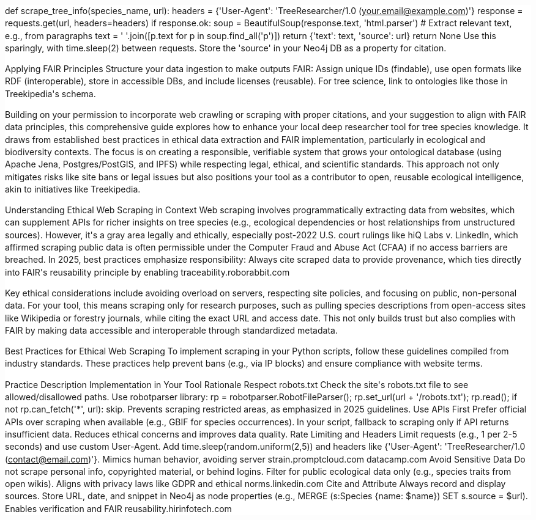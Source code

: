 def scrape_tree_info(species_name, url):
    headers = {'User-Agent': 'TreeResearcher/1.0 (your.email@example.com)'}
    response = requests.get(url, headers=headers)
    if response.ok:
        soup = BeautifulSoup(response.text, 'html.parser')
        # Extract relevant text, e.g., from paragraphs
        text = ' '.join([p.text for p in soup.find_all('p')])
        return {'text': text, 'source': url}
    return None
Use this sparingly, with time.sleep(2) between requests. Store the 'source' in your Neo4j DB as a property for citation.

Applying FAIR Principles
Structure your data ingestion to make outputs FAIR: Assign unique IDs (findable), use open formats like RDF (interoperable), store in accessible DBs, and include licenses (reusable). For tree science, link to ontologies like those in Treekipedia's schema.

Building on your permission to incorporate web crawling or scraping with proper citations, and your suggestion to align with FAIR data principles, this comprehensive guide explores how to enhance your local deep researcher tool for tree species knowledge. It draws from established best practices in ethical data extraction and FAIR implementation, particularly in ecological and biodiversity contexts. The focus is on creating a responsible, verifiable system that grows your ontological database (using Apache Jena, Postgres/PostGIS, and IPFS) while respecting legal, ethical, and scientific standards. This approach not only mitigates risks like site bans or legal issues but also positions your tool as a contributor to open, reusable ecological intelligence, akin to initiatives like Treekipedia.

Understanding Ethical Web Scraping in Context
Web scraping involves programmatically extracting data from websites, which can supplement APIs for richer insights on tree species (e.g., ecological dependencies or host relationships from unstructured sources). However, it's a gray area legally and ethically, especially post-2022 U.S. court rulings like hiQ Labs v. LinkedIn, which affirmed scraping public data is often permissible under the Computer Fraud and Abuse Act (CFAA) if no access barriers are breached. In 2025, best practices emphasize responsibility: Always cite scraped data to provide provenance, which ties directly into FAIR's reusability principle by enabling traceability.roborabbit.com

Key ethical considerations include avoiding overload on servers, respecting site policies, and focusing on public, non-personal data. For your tool, this means scraping only for research purposes, such as pulling species descriptions from open-access sites like Wikipedia or forestry journals, while citing the exact URL and access date. This not only builds trust but also complies with FAIR by making data accessible and interoperable through standardized metadata.

Best Practices for Ethical Web Scraping
To implement scraping in your Python scripts, follow these guidelines compiled from industry standards. These practices help prevent bans (e.g., via IP blocks) and ensure compliance with website terms.

Practice	Description	Implementation in Your Tool	Rationale
Respect robots.txt	Check the site's robots.txt file to see allowed/disallowed paths.	Use robotparser library: rp = robotparser.RobotFileParser(); rp.set_url(url + '/robots.txt'); rp.read(); if not rp.can_fetch('*', url): skip.	Prevents scraping restricted areas, as emphasized in 2025 guidelines.
Use APIs First	Prefer official APIs over scraping when available (e.g., GBIF for species occurrences).	In your script, fallback to scraping only if API returns insufficient data.	Reduces ethical concerns and improves data quality.
Rate Limiting and Headers	Limit requests (e.g., 1 per 2-5 seconds) and use custom User-Agent.	Add time.sleep(random.uniform(2,5)) and headers like {'User-Agent': 'TreeResearcher/1.0 (contact@email.com)'}.	Mimics human behavior, avoiding server strain.promptcloud.com
datacamp.com
Avoid Sensitive Data	Do not scrape personal info, copyrighted material, or behind logins.	Filter for public ecological data only (e.g., species traits from open wikis).	Aligns with privacy laws like GDPR and ethical norms.linkedin.com
Cite and Attribute	Always record and display sources.	Store URL, date, and snippet in Neo4j as node properties (e.g., MERGE (s:Species {name: $name}) SET s.source = $url).	Enables verification and FAIR reusability.hirinfotech.com